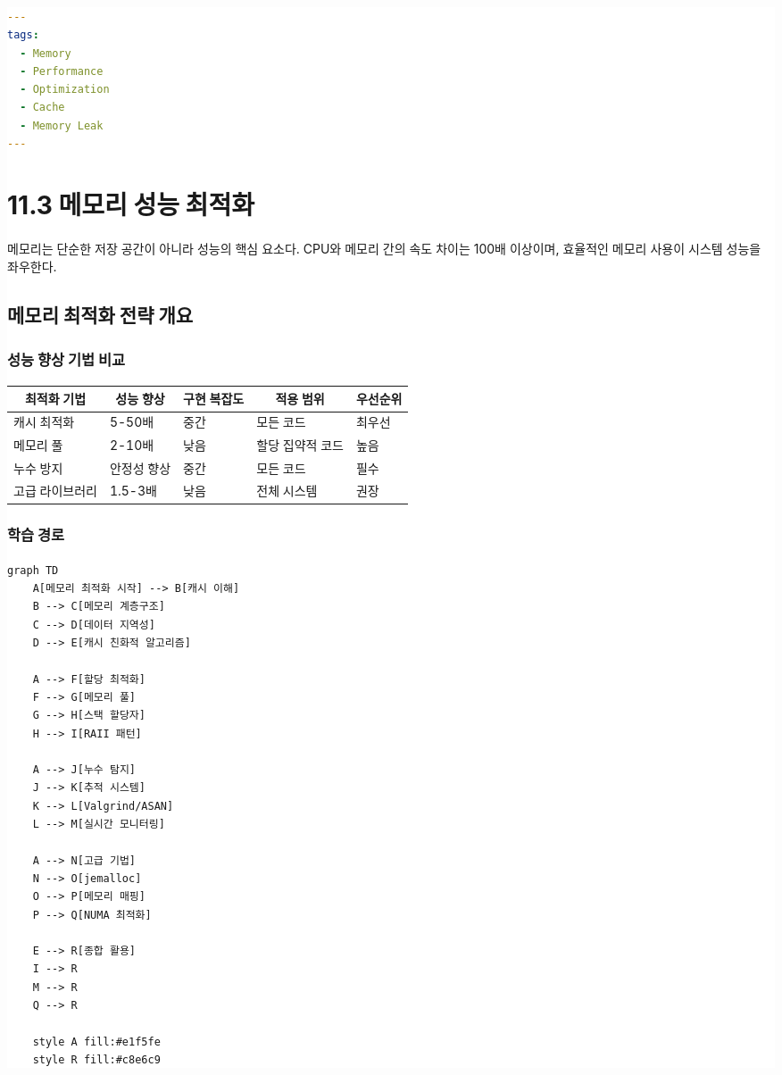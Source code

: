 ```yaml
---
tags:
  - Memory
  - Performance
  - Optimization
  - Cache
  - Memory Leak
---
```


# 11.3 메모리 성능 최적화

메모리는 단순한 저장 공간이 아니라 성능의 핵심 요소다. CPU와 메모리 간의 속도 차이는 100배 이상이며, 효율적인 메모리 사용이 시스템 성능을 좌우한다.

## 메모리 최적화 전략 개요

### 성능 향상 기법 비교

| 최적화 기법 | 성능 향상 | 구현 복잡도 | 적용 범위 | 우선순위 |
|-------------|-----------|-------------|-----------|----------|
| 캐시 최적화 | 5-50배 | 중간 | 모든 코드 | 최우선 |
| 메모리 풀 | 2-10배 | 낮음 | 할당 집약적 코드 | 높음 |
| 누수 방지 | 안정성 향상 | 중간 | 모든 코드 | 필수 |
| 고급 라이브러리 | 1.5-3배 | 낮음 | 전체 시스템 | 권장 |

### 학습 경로

```mermaid
graph TD
    A[메모리 최적화 시작] --> B[캐시 이해]
    B --> C[메모리 계층구조]
    C --> D[데이터 지역성]
    D --> E[캐시 친화적 알고리즘]
    
    A --> F[할당 최적화]
    F --> G[메모리 풀]
    G --> H[스택 할당자]
    H --> I[RAII 패턴]
    
    A --> J[누수 탐지]
    J --> K[추적 시스템]
    K --> L[Valgrind/ASAN]
    L --> M[실시간 모니터링]
    
    A --> N[고급 기법]
    N --> O[jemalloc]
    O --> P[메모리 매핑]
    P --> Q[NUMA 최적화]
    
    E --> R[종합 활용]
    I --> R
    M --> R
    Q --> R
    
    style A fill:#e1f5fe
    style R fill:#c8e6c9
```

